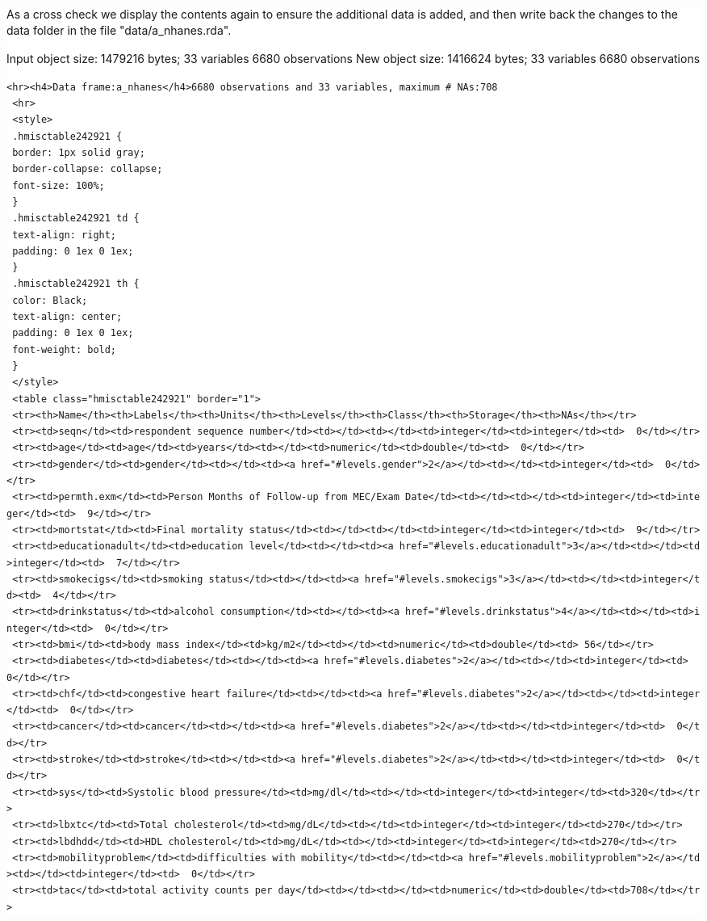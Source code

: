 As a cross check we display the contents again to ensure the additional data is added, and then write back the changes to the data folder in the file "data/a_nhanes.rda". 

Input object size:	 1479216 bytes;	 33 variables	 6680 observations
New object size:	1416624 bytes;	33 variables	6680 observations

```{=html}
<hr><h4>Data frame:a_nhanes</h4>6680 observations and 33 variables, maximum # NAs:708  
 <hr>
 <style>
 .hmisctable242921 {
 border: 1px solid gray;
 border-collapse: collapse;
 font-size: 100%;
 }
 .hmisctable242921 td {
 text-align: right;
 padding: 0 1ex 0 1ex;
 }
 .hmisctable242921 th {
 color: Black;
 text-align: center;
 padding: 0 1ex 0 1ex;
 font-weight: bold;
 }
 </style>
 <table class="hmisctable242921" border="1">
 <tr><th>Name</th><th>Labels</th><th>Units</th><th>Levels</th><th>Class</th><th>Storage</th><th>NAs</th></tr>
 <tr><td>seqn</td><td>respondent sequence number</td><td></td><td></td><td>integer</td><td>integer</td><td>  0</td></tr>
 <tr><td>age</td><td>age</td><td>years</td><td></td><td>numeric</td><td>double</td><td>  0</td></tr>
 <tr><td>gender</td><td>gender</td><td></td><td><a href="#levels.gender">2</a></td><td></td><td>integer</td><td>  0</td></tr>
 <tr><td>permth.exm</td><td>Person Months of Follow-up from MEC/Exam Date</td><td></td><td></td><td>integer</td><td>integer</td><td>  9</td></tr>
 <tr><td>mortstat</td><td>Final mortality status</td><td></td><td></td><td>integer</td><td>integer</td><td>  9</td></tr>
 <tr><td>educationadult</td><td>education level</td><td></td><td><a href="#levels.educationadult">3</a></td><td></td><td>integer</td><td>  7</td></tr>
 <tr><td>smokecigs</td><td>smoking status</td><td></td><td><a href="#levels.smokecigs">3</a></td><td></td><td>integer</td><td>  4</td></tr>
 <tr><td>drinkstatus</td><td>alcohol consumption</td><td></td><td><a href="#levels.drinkstatus">4</a></td><td></td><td>integer</td><td>  0</td></tr>
 <tr><td>bmi</td><td>body mass index</td><td>kg/m2</td><td></td><td>numeric</td><td>double</td><td> 56</td></tr>
 <tr><td>diabetes</td><td>diabetes</td><td></td><td><a href="#levels.diabetes">2</a></td><td></td><td>integer</td><td>  0</td></tr>
 <tr><td>chf</td><td>congestive heart failure</td><td></td><td><a href="#levels.diabetes">2</a></td><td></td><td>integer</td><td>  0</td></tr>
 <tr><td>cancer</td><td>cancer</td><td></td><td><a href="#levels.diabetes">2</a></td><td></td><td>integer</td><td>  0</td></tr>
 <tr><td>stroke</td><td>stroke</td><td></td><td><a href="#levels.diabetes">2</a></td><td></td><td>integer</td><td>  0</td></tr>
 <tr><td>sys</td><td>Systolic blood pressure</td><td>mg/dl</td><td></td><td>integer</td><td>integer</td><td>320</td></tr>
 <tr><td>lbxtc</td><td>Total cholesterol</td><td>mg/dL</td><td></td><td>integer</td><td>integer</td><td>270</td></tr>
 <tr><td>lbdhdd</td><td>HDL cholesterol</td><td>mg/dL</td><td></td><td>integer</td><td>integer</td><td>270</td></tr>
 <tr><td>mobilityproblem</td><td>difficulties with mobility</td><td></td><td><a href="#levels.mobilityproblem">2</a></td><td></td><td>integer</td><td>  0</td></tr>
 <tr><td>tac</td><td>total activity counts per day</td><td></td><td></td><td>numeric</td><td>double</td><td>708</td></tr>
```